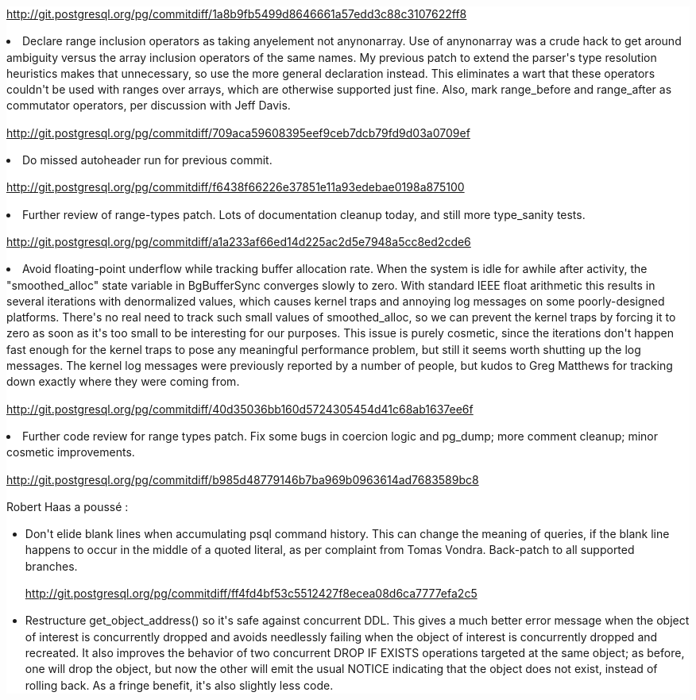 <a target="_blank" href="http://git.postgresql.org/pg/commitdiff/1a8b9fb5499d8646661a57edd3c88c3107622ff8">http://git.postgresql.org/pg/commitdiff/1a8b9fb5499d8646661a57edd3c88c3107622ff8</a></li>

<li>Declare range inclusion operators as taking anyelement not anynonarray. Use of anynonarray was a crude hack to get around ambiguity versus the array inclusion operators of the same names. My previous patch to extend the parser's type resolution heuristics makes that unnecessary, so use the more general declaration instead. This eliminates a wart that these operators couldn't be used with ranges over arrays, which are otherwise supported just fine. Also, mark range_before and range_after as commutator operators, per discussion with Jeff Davis. 

<a target="_blank" href="http://git.postgresql.org/pg/commitdiff/709aca59608395eef9ceb7dcb79fd9d03a0709ef">http://git.postgresql.org/pg/commitdiff/709aca59608395eef9ceb7dcb79fd9d03a0709ef</a></li>

<li>Do missed autoheader run for previous commit. 

<a target="_blank" href="http://git.postgresql.org/pg/commitdiff/f6438f66226e37851e11a93edebae0198a875100">http://git.postgresql.org/pg/commitdiff/f6438f66226e37851e11a93edebae0198a875100</a></li>

<li>Further review of range-types patch. Lots of documentation cleanup today, and still more type_sanity tests. 

<a target="_blank" href="http://git.postgresql.org/pg/commitdiff/a1a233af66ed14d225ac2d5e7948a5cc8ed2cde6">http://git.postgresql.org/pg/commitdiff/a1a233af66ed14d225ac2d5e7948a5cc8ed2cde6</a></li>

<li>Avoid floating-point underflow while tracking buffer allocation rate. When the system is idle for awhile after activity, the "smoothed_alloc" state variable in BgBufferSync converges slowly to zero. With standard IEEE float arithmetic this results in several iterations with denormalized values, which causes kernel traps and annoying log messages on some poorly-designed platforms. There's no real need to track such small values of smoothed_alloc, so we can prevent the kernel traps by forcing it to zero as soon as it's too small to be interesting for our purposes. This issue is purely cosmetic, since the iterations don't happen fast enough for the kernel traps to pose any meaningful performance problem, but still it seems worth shutting up the log messages. The kernel log messages were previously reported by a number of people, but kudos to Greg Matthews for tracking down exactly where they were coming from. 

<a target="_blank" href="http://git.postgresql.org/pg/commitdiff/40d35036bb160d5724305454d41c68ab1637ee6f">http://git.postgresql.org/pg/commitdiff/40d35036bb160d5724305454d41c68ab1637ee6f</a></li>

<li>Further code review for range types patch. Fix some bugs in coercion logic and pg_dump; more comment cleanup; minor cosmetic improvements. 

<a target="_blank" href="http://git.postgresql.org/pg/commitdiff/b985d48779146b7ba969b0963614ad7683589bc8">http://git.postgresql.org/pg/commitdiff/b985d48779146b7ba969b0963614ad7683589bc8</a></li>

</ul>

<p>Robert Haas a pouss&eacute;&nbsp;:</p>

<ul>

<li>Don't elide blank lines when accumulating psql command history. This can change the meaning of queries, if the blank line happens to occur in the middle of a quoted literal, as per complaint from Tomas Vondra. Back-patch to all supported branches. 

<a target="_blank" href="http://git.postgresql.org/pg/commitdiff/ff4fd4bf53c5512427f8ecea08d6ca7777efa2c5">http://git.postgresql.org/pg/commitdiff/ff4fd4bf53c5512427f8ecea08d6ca7777efa2c5</a></li>

<li>Restructure get_object_address() so it's safe against concurrent DDL. This gives a much better error message when the object of interest is concurrently dropped and avoids needlessly failing when the object of interest is concurrently dropped and recreated. It also improves the behavior of two concurrent DROP IF EXISTS operations targeted at the same object; as before, one will drop the object, but now the other will emit the usual NOTICE indicating that the object does not exist, instead of rolling back. As a fringe benefit, it's also slightly less code. 
